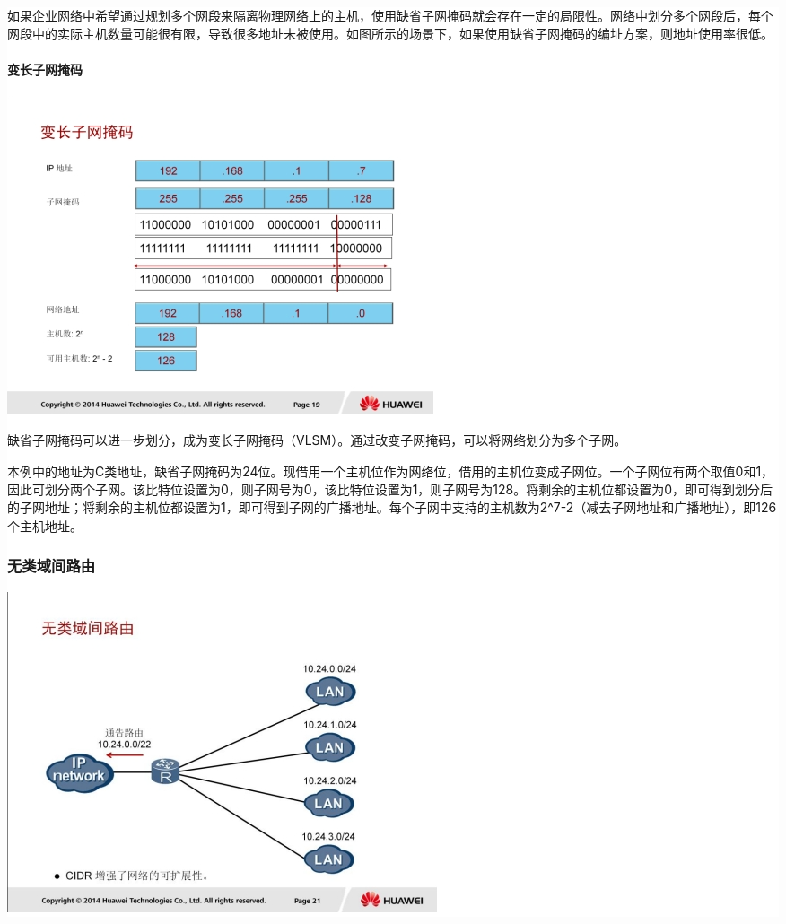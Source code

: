 如果企业网络中希望通过规划多个网段来隔离物理网络上的主机，使用缺省子网掩码就会存在一定的局限性。网络中划分多个网段后，每个网段中的实际主机数量可能很有限，导致很多地址未被使用。如图所示的场景下，如果使用缺省子网掩码的编址方案，则地址使用率很低。

#### 变长子网掩码

![1706188723576](images/1706188723576.png)

缺省子网掩码可以进一步划分，成为变长子网掩码（VLSM）。通过改变子网掩码，可以将网络划分为多个子网。

本例中的地址为C类地址，缺省子网掩码为24位。现借用一个主机位作为网络位，借用的主机位变成子网位。一个子网位有两个取值0和1，因此可划分两个子网。该比特位设置为0，则子网号为0，该比特位设置为1，则子网号为128。将剩余的主机位都设置为0，即可得到划分后的子网地址；将剩余的主机位都设置为1，即可得到子网的广播地址。每个子网中支持的主机数为2^7-2（减去子网地址和广播地址），即126个主机地址。

### 无类域间路由

![1706188828128](images/1706188828128.png)
